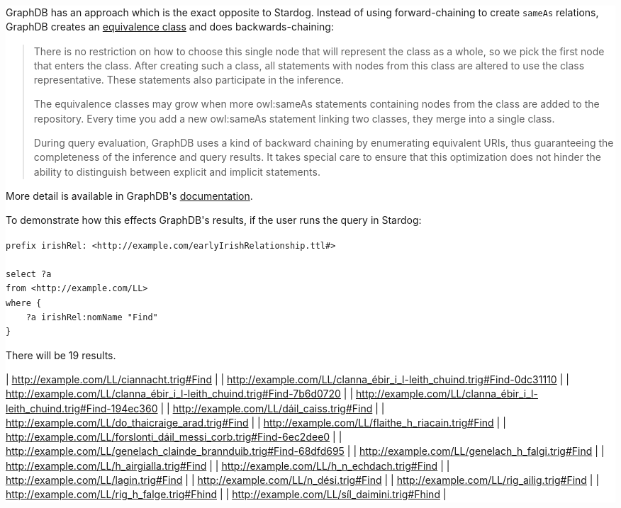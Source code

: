 GraphDB has an approach which is the exact opposite to Stardog.
Instead of using forward-chaining to create `sameAs` relations,
GraphDB creates an [equivalence
class](https://www.w3.org/TR/owl2-syntax/#Equivalent_Classes) and does
backwards-chaining:

> There is no restriction on how to choose this single node that will represent the class as a whole, so we pick the first node that enters the class. After creating such a class, all statements with nodes from this class are altered to use the class representative. These statements also participate in the inference.
>
> The equivalence classes may grow when more owl:sameAs statements containing nodes from the class are added to the repository. Every time you add a new owl:sameAs statement linking two classes, they merge into a single class.
>
> During query evaluation, GraphDB uses a kind of backward chaining by enumerating equivalent URIs, thus guaranteeing the completeness of the inference and query results. It takes special care to ensure that this optimization does not hinder the ability to distinguish between explicit and implicit statements.

More detail is available in GraphDB's
[documentation](http://graphdb.ontotext.com/documentation/standard/sameas-optimisation.html).

To demonstrate how this effects GraphDB's results, if the user runs
the query in Stardog:

```sparql
prefix irishRel: <http://example.com/earlyIrishRelationship.ttl#> 

select ?a
from <http://example.com/LL>
where {
    ?a irishRel:nomName "Find"
}
```

There will be 19 results.

| http://example.com/LL/ciannacht.trig#Find                             |
| http://example.com/LL/clanna_ébir_i_l-leith_chuind.trig#Find-0dc31110 |
| http://example.com/LL/clanna_ébir_i_l-leith_chuind.trig#Find-7b6d0720 |
| http://example.com/LL/clanna_ébir_i_l-leith_chuind.trig#Find-194ec360 |
| http://example.com/LL/dáil_caiss.trig#Find                            |
| http://example.com/LL/do_thaicraige_arad.trig#Find                    |
| http://example.com/LL/flaithe_h_riacain.trig#Find                     |
| http://example.com/LL/forslonti_dáil_messi_corb.trig#Find-6ec2dee0    |
| http://example.com/LL/genelach_clainde_brannduib.trig#Find-68dfd695   |
| http://example.com/LL/genelach_h_falgi.trig#Find                      |
| http://example.com/LL/h_airgialla.trig#Find                           |
| http://example.com/LL/h_n_echdach.trig#Find                           |
| http://example.com/LL/lagin.trig#Find                                 |
| http://example.com/LL/n_dési.trig#Find                                |
| http://example.com/LL/rig_ailig.trig#Find                             |
| http://example.com/LL/rig_h_falge.trig#Fhind                          |
| http://example.com/LL/síl_daimini.trig#Fhind                          |